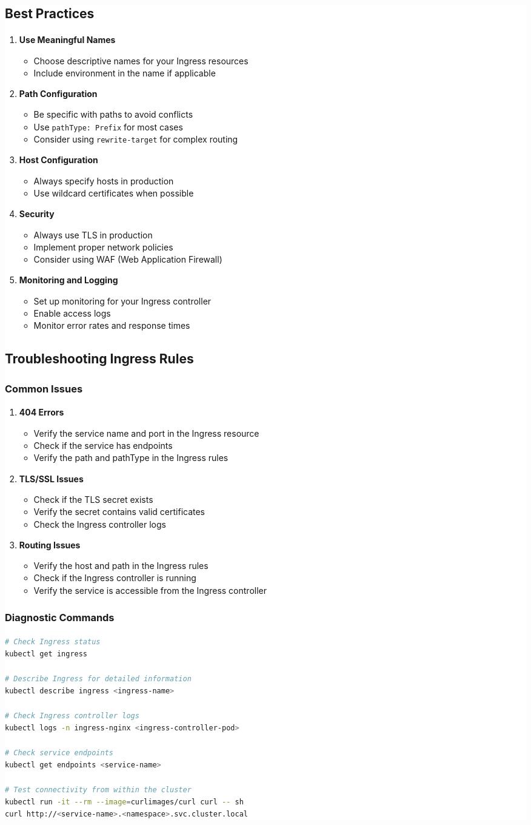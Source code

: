 ## Best Practices

1. **Use Meaningful Names**
   - Choose descriptive names for your Ingress resources
   - Include environment in the name if applicable

2. **Path Configuration**
   - Be specific with paths to avoid conflicts
   - Use `pathType: Prefix` for most cases
   - Consider using `rewrite-target` for complex routing

3. **Host Configuration**
   - Always specify hosts in production
   - Use wildcard certificates when possible

4. **Security**
   - Always use TLS in production
   - Implement proper network policies
   - Consider using WAF (Web Application Firewall)

5. **Monitoring and Logging**
   - Set up monitoring for your Ingress controller
   - Enable access logs
   - Monitor error rates and response times

## Troubleshooting Ingress Rules

### Common Issues

1. **404 Errors**
   - Verify the service name and port in the Ingress resource
   - Check if the service has endpoints
   - Verify the path and pathType in the Ingress rules

2. **TLS/SSL Issues**
   - Check if the TLS secret exists
   - Verify the secret contains valid certificates
   - Check the Ingress controller logs

3. **Routing Issues**
   - Verify the host and path in the Ingress rules
   - Check if the Ingress controller is running
   - Verify the service is accessible from the Ingress controller

### Diagnostic Commands

```bash
# Check Ingress status
kubectl get ingress

# Describe Ingress for detailed information
kubectl describe ingress <ingress-name>

# Check Ingress controller logs
kubectl logs -n ingress-nginx <ingress-controller-pod>

# Check service endpoints
kubectl get endpoints <service-name>

# Test connectivity from within the cluster
kubectl run -it --rm --image=curlimages/curl curl -- sh
curl http://<service-name>.<namespace>.svc.cluster.local
```
